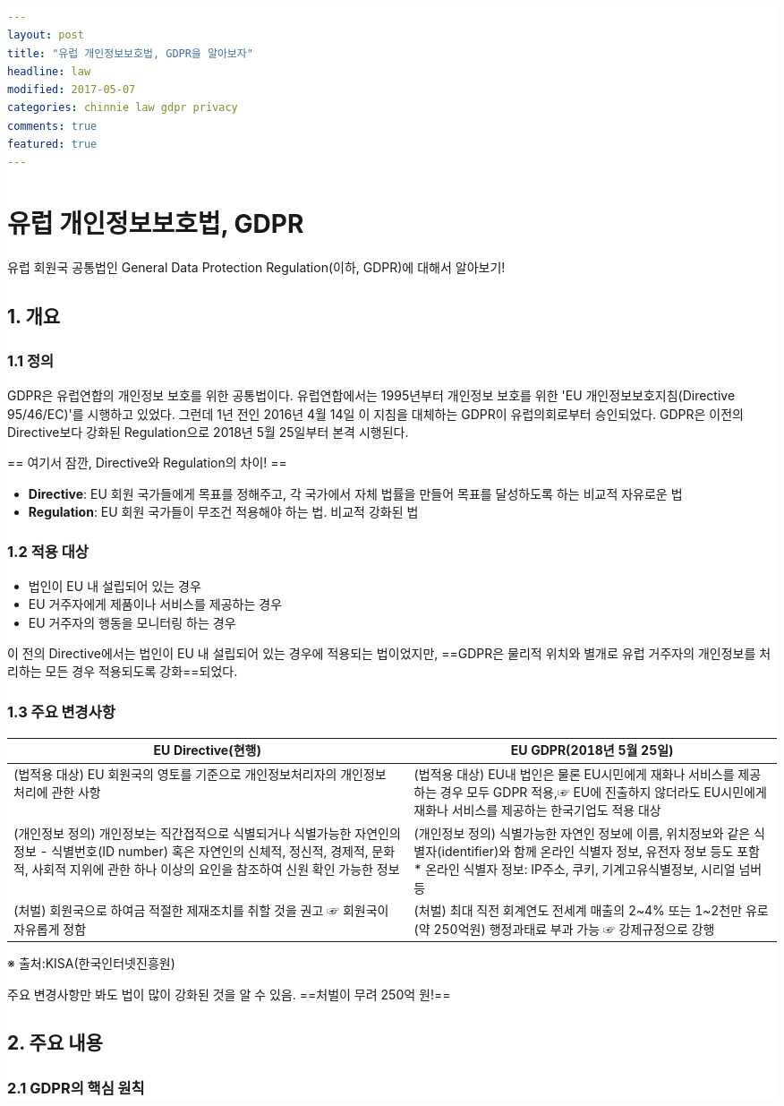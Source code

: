```yaml
---
layout: post
title: "유럽 개인정보보호법, GDPR을 알아보자"
headline: law
modified: 2017-05-07
categories: chinnie law gdpr privacy
comments: true
featured: true
---
```

# 유럽 개인정보보호법, GDPR
유럽 회원국 공통법인 General Data Protection Regulation(이하, GDPR)에 대해서 알아보기!

## 1. 개요

### 1.1 정의
GDPR은 유럽연합의 개인정보 보호를 위한 공통법이다. 유럽연합에서는 1995년부터 개인정보 보호를 위한 'EU 개인정보보호지침(Directive  95/46/EC)'를 시행하고 있었다. 그런데 1년 전인 2016년 4월 14일 이 지침을 대체하는 GDPR이 유럽의회로부터 승인되었다. GDPR은 이전의 Directive보다 강화된 Regulation으로 2018년 5월 25일부터 본격 시행된다.

== 여기서 잠깐, Directive와 Regulation의 차이! ==
* **Directive**: EU 회원 국가들에게 목표를 정해주고, 각 국가에서 자체 법률을 만들어 목표를 달성하도록 하는 비교적 자유로운 법
* **Regulation**: EU 회원 국가들이 무조건 적용해야 하는 법. 비교적 강화된 법

### 1.2 적용 대상
* 법인이 EU 내 설립되어 있는 경우
* EU 거주자에게 제품이나 서비스를 제공하는 경우
* EU 거주자의 행동을 모니터링 하는 경우

이 전의 Directive에서는 법인이 EU 내 설립되어 있는 경우에 적용되는 법이었지만, ==GDPR은 물리적 위치와 별개로 유럽 거주자의 개인정보를 처리하는 모든 경우 적용되도록 강화==되었다.

### 1.3 주요 변경사항

| EU Directive(현행)                                                                                                                                                                                                   | EU GDPR(2018년 5월 25일)                                                                                                                                                                                |
|----------------------------------------------------------------------------------------------------------------------------------------------------------------------------------------------------------------------|---------------------------------------------------------------------------------------------------------------------------------------------------------------------------------------------------------|
| (법적용 대상) EU 회원국의 영토를 기준으로 개인정보처리자의 개인정보 처리에 관한 사항                                                                                                                                 | (법적용 대상) EU내 법인은 물론 EU시민에게 재화나 서비스를 제공하는 경우 모두 GDPR 적용,☞ EU에 진출하지 않더라도 EU시민에게 재화나 서비스를 제공하는 한국기업도 적용 대상                                |
| (개인정보 정의) 개인정보는 직간접적으로 식별되거나 식별가능한 자연인의 정보 - 식별번호(ID number) 혹은 자연인의 신체적, 정신적, 경제적, 문화적, 사회적 지위에 관한 하나 이상의 요인을 참조하여 신원 확인 가능한 정보 | (개인정보 정의) 식별가능한 자연인 정보에 이름, 위치정보와 같은 식별자(identifier)와 함께 온라인 식별자 정보, 유전자 정보 등도 포함 * 온라인 식별자 정보: IP주소, 쿠키, 기계고유식별정보, 시리얼 넘버 등 |
| (처벌) 회원국으로 하여금 적절한 제재조치를 취할 것을 권고 ☞ 회원국이 자유롭게 정함                                                                                                                                   | (처벌) 최대 직전 회계연도 전세계 매출의 2~4% 또는 1~2천만 유로(약 250억원) 행정과태료 부과 가능 ☞ 강제규정으로 강행                                                                                     |
※ 출처:KISA(한국인터넷진흥원)

주요 변경사항만 봐도 법이 많이 강화된 것을 알 수 있음. ==처벌이 무려 250억 원!==

## 2. 주요 내용
### 2.1 GDPR의 핵심 원칙
